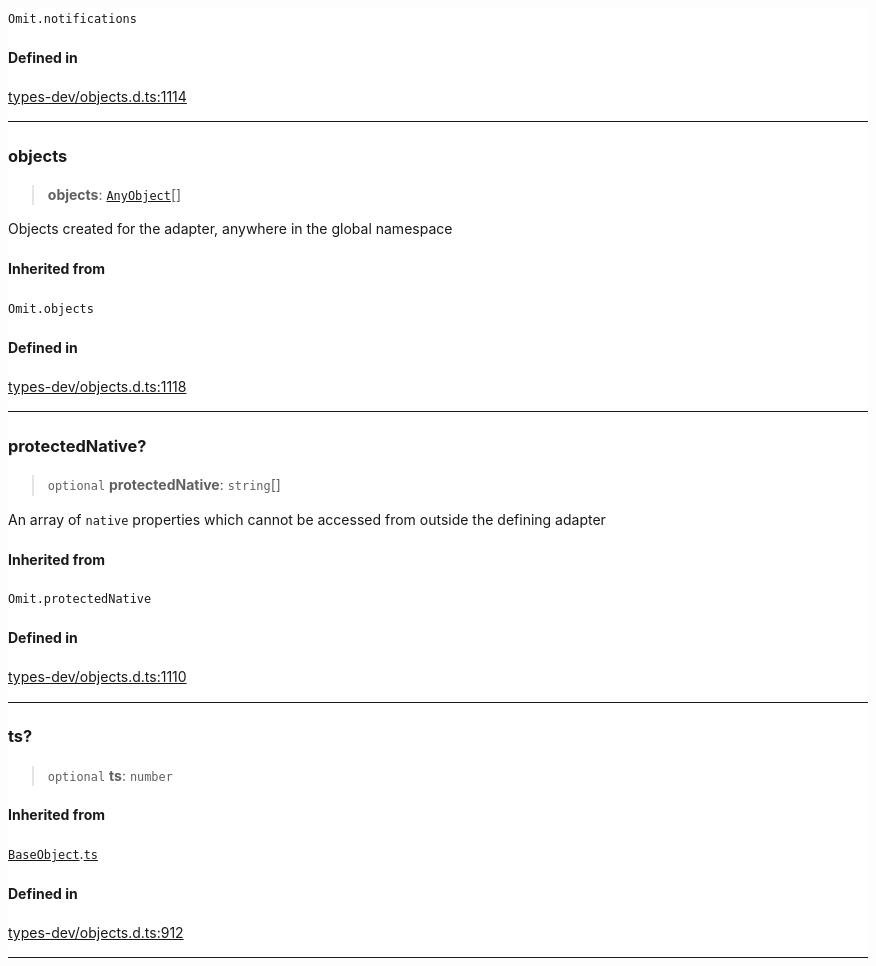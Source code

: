 `Omit.notifications`

#### Defined in

[types-dev/objects.d.ts:1114](https://github.com/ioBroker/ioBroker.js-controller/blob/1e3f92f91943b544535e021f5e14acf9ed5c82e5/packages/types-dev/objects.d.ts#L1114)

***

### objects

> **objects**: [`AnyObject`](../type-aliases/AnyObject.md)[]

Objects created for the adapter, anywhere in the global namespace

#### Inherited from

`Omit.objects`

#### Defined in

[types-dev/objects.d.ts:1118](https://github.com/ioBroker/ioBroker.js-controller/blob/1e3f92f91943b544535e021f5e14acf9ed5c82e5/packages/types-dev/objects.d.ts#L1118)

***

### protectedNative?

> `optional` **protectedNative**: `string`[]

An array of `native` properties which cannot be accessed from outside the defining adapter

#### Inherited from

`Omit.protectedNative`

#### Defined in

[types-dev/objects.d.ts:1110](https://github.com/ioBroker/ioBroker.js-controller/blob/1e3f92f91943b544535e021f5e14acf9ed5c82e5/packages/types-dev/objects.d.ts#L1110)

***

### ts?

> `optional` **ts**: `number`

#### Inherited from

[`BaseObject`](BaseObject.md).[`ts`](BaseObject.md#ts)

#### Defined in

[types-dev/objects.d.ts:912](https://github.com/ioBroker/ioBroker.js-controller/blob/1e3f92f91943b544535e021f5e14acf9ed5c82e5/packages/types-dev/objects.d.ts#L912)

***
